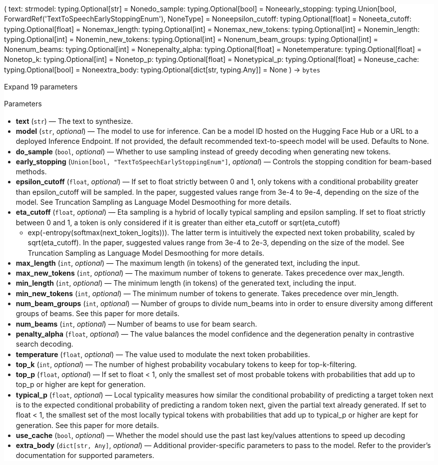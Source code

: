 ( text: strmodel: typing.Optional[str] = Nonedo_sample: typing.Optional[bool] = Noneearly_stopping: typing.Union[bool, ForwardRef('TextToSpeechEarlyStoppingEnum'), NoneType] = Noneepsilon_cutoff: typing.Optional[float] = Noneeta_cutoff: typing.Optional[float] = Nonemax_length: typing.Optional[int] = Nonemax_new_tokens: typing.Optional[int] = Nonemin_length: typing.Optional[int] = Nonemin_new_tokens: typing.Optional[int] = Nonenum_beam_groups: typing.Optional[int] = Nonenum_beams: typing.Optional[int] = Nonepenalty_alpha: typing.Optional[float] = Nonetemperature: typing.Optional[float] = Nonetop_k: typing.Optional[int] = Nonetop_p: typing.Optional[float] = Nonetypical_p: typing.Optional[float] = Noneuse_cache: typing.Optional[bool] = Noneextra_body: typing.Optional[dict[str, typing.Any]] = None ) → `bytes`

Expand 19 parameters

Parameters

  * **text** (`str`) — The text to synthesize.
  * **model** (`str`, _optional_) — The model to use for inference. Can be a model ID hosted on the Hugging Face Hub or a URL to a deployed Inference Endpoint. If not provided, the default recommended text-to-speech model will be used. Defaults to None.
  * **do_sample** (`bool`, _optional_) — Whether to use sampling instead of greedy decoding when generating new tokens.
  * **early_stopping** (`Union[bool, "TextToSpeechEarlyStoppingEnum"]`, _optional_) — Controls the stopping condition for beam-based methods.
  * **epsilon_cutoff** (`float`, _optional_) — If set to float strictly between 0 and 1, only tokens with a conditional probability greater than epsilon_cutoff will be sampled. In the paper, suggested values range from 3e-4 to 9e-4, depending on the size of the model. See Truncation Sampling as Language Model Desmoothing for more details.
  * **eta_cutoff** (`float`, _optional_) — Eta sampling is a hybrid of locally typical sampling and epsilon sampling. If set to float strictly between 0 and 1, a token is only considered if it is greater than either eta_cutoff or sqrt(eta_cutoff) 
    * exp(-entropy(softmax(next_token_logits))). The latter term is intuitively the expected next token probability, scaled by sqrt(eta_cutoff). In the paper, suggested values range from 3e-4 to 2e-3, depending on the size of the model. See Truncation Sampling as Language Model Desmoothing for more details.
  * **max_length** (`int`, _optional_) — The maximum length (in tokens) of the generated text, including the input.
  * **max_new_tokens** (`int`, _optional_) — The maximum number of tokens to generate. Takes precedence over max_length.
  * **min_length** (`int`, _optional_) — The minimum length (in tokens) of the generated text, including the input.
  * **min_new_tokens** (`int`, _optional_) — The minimum number of tokens to generate. Takes precedence over min_length.
  * **num_beam_groups** (`int`, _optional_) — Number of groups to divide num_beams into in order to ensure diversity among different groups of beams. See this paper for more details.
  * **num_beams** (`int`, _optional_) — Number of beams to use for beam search.
  * **penalty_alpha** (`float`, _optional_) — The value balances the model confidence and the degeneration penalty in contrastive search decoding.
  * **temperature** (`float`, _optional_) — The value used to modulate the next token probabilities.
  * **top_k** (`int`, _optional_) — The number of highest probability vocabulary tokens to keep for top-k-filtering.
  * **top_p** (`float`, _optional_) — If set to float < 1, only the smallest set of most probable tokens with probabilities that add up to top_p or higher are kept for generation.
  * **typical_p** (`float`, _optional_) — Local typicality measures how similar the conditional probability of predicting a target token next is to the expected conditional probability of predicting a random token next, given the partial text already generated. If set to float < 1, the smallest set of the most locally typical tokens with probabilities that add up to typical_p or higher are kept for generation. See this paper for more details.
  * **use_cache** (`bool`, _optional_) — Whether the model should use the past last key/values attentions to speed up decoding
  * **extra_body** (`dict[str, Any]`, _optional_) — Additional provider-specific parameters to pass to the model. Refer to the provider’s documentation for supported parameters.
